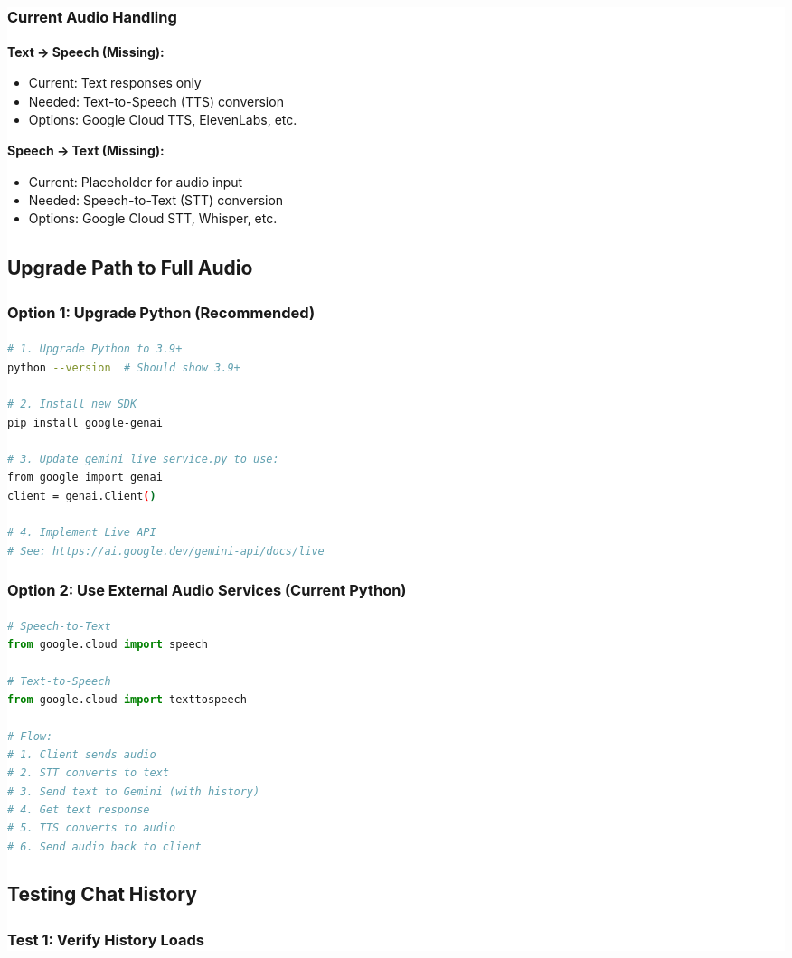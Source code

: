 ### Current Audio Handling

**Text → Speech (Missing):**
- Current: Text responses only
- Needed: Text-to-Speech (TTS) conversion
- Options: Google Cloud TTS, ElevenLabs, etc.

**Speech → Text (Missing):**
- Current: Placeholder for audio input
- Needed: Speech-to-Text (STT) conversion
- Options: Google Cloud STT, Whisper, etc.

## Upgrade Path to Full Audio

### Option 1: Upgrade Python (Recommended)

```bash
# 1. Upgrade Python to 3.9+
python --version  # Should show 3.9+

# 2. Install new SDK
pip install google-genai

# 3. Update gemini_live_service.py to use:
from google import genai
client = genai.Client()

# 4. Implement Live API
# See: https://ai.google.dev/gemini-api/docs/live
```

### Option 2: Use External Audio Services (Current Python)

```python
# Speech-to-Text
from google.cloud import speech

# Text-to-Speech
from google.cloud import texttospeech

# Flow:
# 1. Client sends audio
# 2. STT converts to text
# 3. Send text to Gemini (with history)
# 4. Get text response
# 5. TTS converts to audio
# 6. Send audio back to client
```

## Testing Chat History

### Test 1: Verify History Loads

